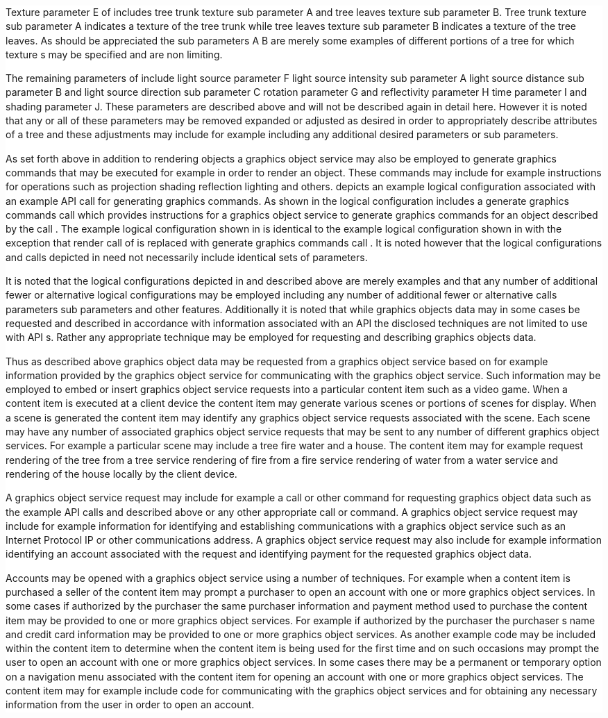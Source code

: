 Texture parameter E of includes tree trunk texture sub parameter A and tree leaves texture sub parameter B. Tree trunk texture sub parameter A indicates a texture of the tree trunk while tree leaves texture sub parameter B indicates a texture of the tree leaves. As should be appreciated the sub parameters A B are merely some examples of different portions of a tree for which texture s may be specified and are non limiting.

The remaining parameters of include light source parameter F light source intensity sub parameter A light source distance sub parameter B and light source direction sub parameter C rotation parameter G and reflectivity parameter H time parameter I and shading parameter J. These parameters are described above and will not be described again in detail here. However it is noted that any or all of these parameters may be removed expanded or adjusted as desired in order to appropriately describe attributes of a tree and these adjustments may include for example including any additional desired parameters or sub parameters.

As set forth above in addition to rendering objects a graphics object service may also be employed to generate graphics commands that may be executed for example in order to render an object. These commands may include for example instructions for operations such as projection shading reflection lighting and others. depicts an example logical configuration associated with an example API call for generating graphics commands. As shown in the logical configuration includes a generate graphics commands call which provides instructions for a graphics object service to generate graphics commands for an object described by the call . The example logical configuration shown in is identical to the example logical configuration shown in with the exception that render call of is replaced with generate graphics commands call . It is noted however that the logical configurations and calls depicted in need not necessarily include identical sets of parameters.

It is noted that the logical configurations depicted in and described above are merely examples and that any number of additional fewer or alternative logical configurations may be employed including any number of additional fewer or alternative calls parameters sub parameters and other features. Additionally it is noted that while graphics objects data may in some cases be requested and described in accordance with information associated with an API the disclosed techniques are not limited to use with API s. Rather any appropriate technique may be employed for requesting and describing graphics objects data.

Thus as described above graphics object data may be requested from a graphics object service based on for example information provided by the graphics object service for communicating with the graphics object service. Such information may be employed to embed or insert graphics object service requests into a particular content item such as a video game. When a content item is executed at a client device the content item may generate various scenes or portions of scenes for display. When a scene is generated the content item may identify any graphics object service requests associated with the scene. Each scene may have any number of associated graphics object service requests that may be sent to any number of different graphics object services. For example a particular scene may include a tree fire water and a house. The content item may for example request rendering of the tree from a tree service rendering of fire from a fire service rendering of water from a water service and rendering of the house locally by the client device.

A graphics object service request may include for example a call or other command for requesting graphics object data such as the example API calls and described above or any other appropriate call or command. A graphics object service request may include for example information for identifying and establishing communications with a graphics object service such as an Internet Protocol IP or other communications address. A graphics object service request may also include for example information identifying an account associated with the request and identifying payment for the requested graphics object data.

Accounts may be opened with a graphics object service using a number of techniques. For example when a content item is purchased a seller of the content item may prompt a purchaser to open an account with one or more graphics object services. In some cases if authorized by the purchaser the same purchaser information and payment method used to purchase the content item may be provided to one or more graphics object services. For example if authorized by the purchaser the purchaser s name and credit card information may be provided to one or more graphics object services. As another example code may be included within the content item to determine when the content item is being used for the first time and on such occasions may prompt the user to open an account with one or more graphics object services. In some cases there may be a permanent or temporary option on a navigation menu associated with the content item for opening an account with one or more graphics object services. The content item may for example include code for communicating with the graphics object services and for obtaining any necessary information from the user in order to open an account.
